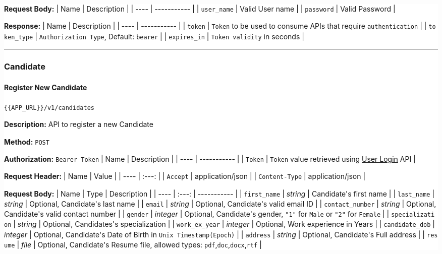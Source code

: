 **Request Body:**
| Name | Description |
| ---- | ----------- |
| `user_name` | Valid User name |
| `password` | Valid Password |

**Response:**
| Name | Description |
| ---- | ----------- |
| `token` | `Token` to be used to consume APIs that require `authentication` |
| `token_type` | `Authorization Type`, Default: `bearer` |
| `expires_in` | `Token validity` in seconds |

---

### Candidate

#### Register New Candidate
```
{{APP_URL}}/v1/candidates
```

**Description:**
API to register a new Candidate

**Method:**
`POST`

**Authorization:**
`Bearer Token`
| Name | Description |
| ---- | ----------- |
| `Token` | `Token` value retrieved using [User Login](#user-login) API |

**Request Header:**
| Name | Value |
| ---- | :---: |
| `Accept` | application/json |
| `Content-Type` | application/json |

**Request Body:**
| Name | Type | Description |
| ---- | :---: | ----------- |
| `first_name` | _string_ | Candidate's first name |
| `last_name` | _string_ | Optional, Candidate's last name |
| `email` | _string_ | Optional, Candidate's valid email ID |
| `contact_number` | _string_ | Optional, Candidate's valid contact number |
| `gender` | _integer_ | Optional, Candidate's gender, `"1"` for `Male` or `"2"` for `Female` |
| `specialization` | _string_ | Optional, Candidates's specialization |
| `work_ex_year` | _integer_ | Optional, Work experience in Years |
| `candidate_dob` | _integer_ | Optional, Candidate's Date of Birth in `Unix Timestamp(Epoch)` |
| `address` | _string_ | Optional, Candidate's Full address |
| `resume` | _file_ | Optional, Candidate's Resume file, allowed types: `pdf`,`doc`,`docx`,`rtf` |
